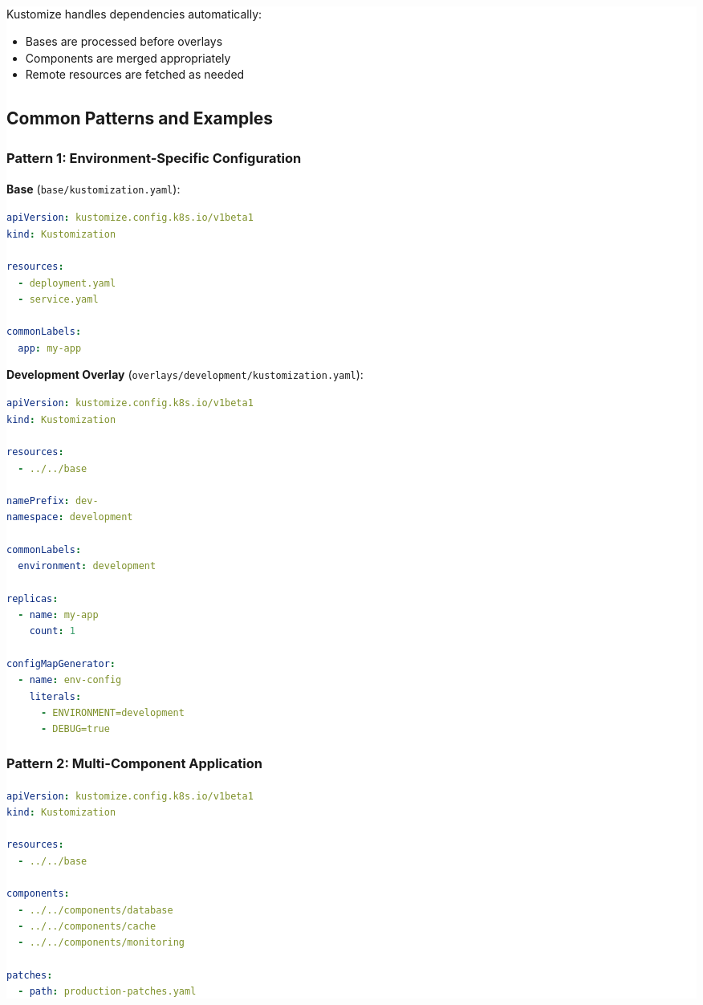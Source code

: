 Kustomize handles dependencies automatically:
- Bases are processed before overlays
- Components are merged appropriately
- Remote resources are fetched as needed

## Common Patterns and Examples

### Pattern 1: Environment-Specific Configuration

**Base** (`base/kustomization.yaml`):
```yaml
apiVersion: kustomize.config.k8s.io/v1beta1
kind: Kustomization

resources:
  - deployment.yaml
  - service.yaml

commonLabels:
  app: my-app
```

**Development Overlay** (`overlays/development/kustomization.yaml`):
```yaml
apiVersion: kustomize.config.k8s.io/v1beta1
kind: Kustomization

resources:
  - ../../base

namePrefix: dev-
namespace: development

commonLabels:
  environment: development

replicas:
  - name: my-app
    count: 1

configMapGenerator:
  - name: env-config
    literals:
      - ENVIRONMENT=development
      - DEBUG=true
```

### Pattern 2: Multi-Component Application

```yaml
apiVersion: kustomize.config.k8s.io/v1beta1
kind: Kustomization

resources:
  - ../../base

components:
  - ../../components/database
  - ../../components/cache
  - ../../components/monitoring

patches:
  - path: production-patches.yaml
```
